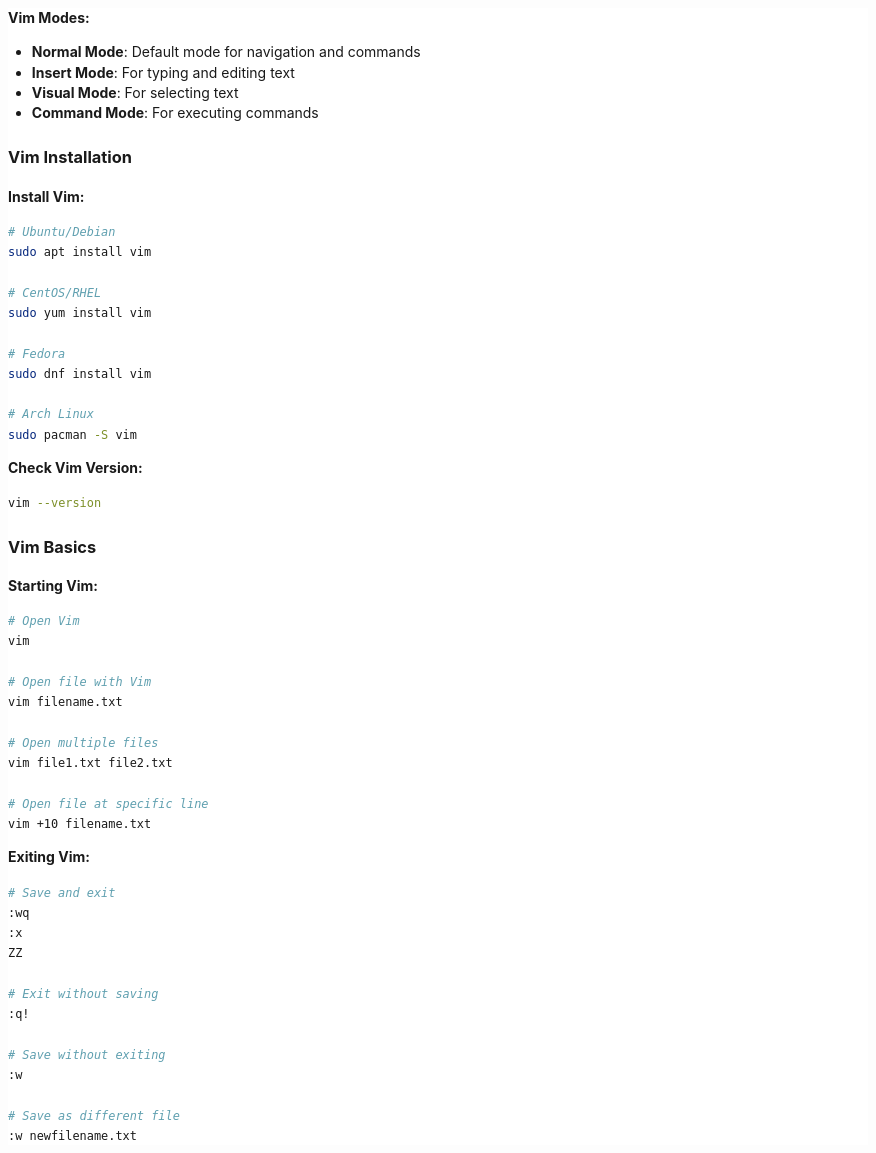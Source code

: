 **Vim Modes:**
- **Normal Mode**: Default mode for navigation and commands
- **Insert Mode**: For typing and editing text
- **Visual Mode**: For selecting text
- **Command Mode**: For executing commands

### Vim Installation

**Install Vim:**
```bash
# Ubuntu/Debian
sudo apt install vim

# CentOS/RHEL
sudo yum install vim

# Fedora
sudo dnf install vim

# Arch Linux
sudo pacman -S vim
```

**Check Vim Version:**
```bash
vim --version
```

### Vim Basics

**Starting Vim:**
```bash
# Open Vim
vim

# Open file with Vim
vim filename.txt

# Open multiple files
vim file1.txt file2.txt

# Open file at specific line
vim +10 filename.txt
```

**Exiting Vim:**
```bash
# Save and exit
:wq
:x
ZZ

# Exit without saving
:q!

# Save without exiting
:w

# Save as different file
:w newfilename.txt
```
